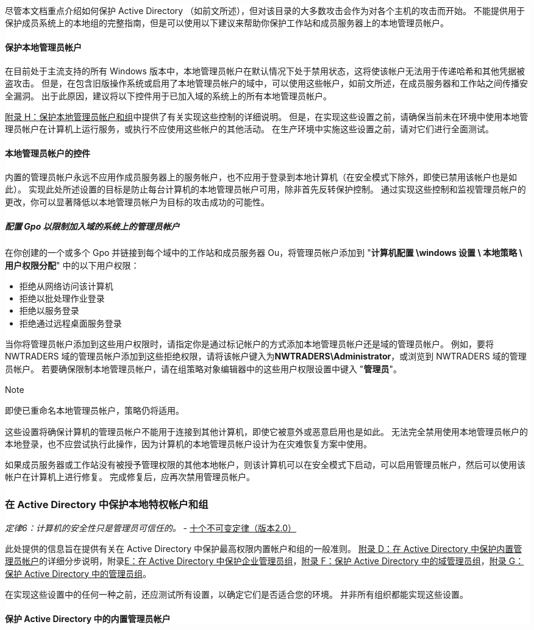 尽管本文档重点介绍如何保护 Active Directory （如前文所述），但对该目录的大多数攻击会作为对各个主机的攻击而开始。 不能提供用于保护成员系统上的本地组的完整指南，但是可以使用以下建议来帮助你保护工作站和成员服务器上的本地管理员帐户。  

#### <a name="securing-local-administrator-accounts"></a>保护本地管理员帐户

在目前处于主流支持的所有 Windows 版本中，本地管理员帐户在默认情况下处于禁用状态，这将使该帐户无法用于传递哈希和其他凭据被盗攻击。 但是，在包含旧版操作系统或启用了本地管理员帐户的域中，可以使用这些帐户，如前文所述，在成员服务器和工作站之间传播安全漏洞。 出于此原因，建议将以下控件用于已加入域的系统上的所有本地管理员帐户。  

[附录 H：保护本地管理员帐户和组](../../../ad-ds/plan/security-best-practices/Appendix-H--Securing-Local-Administrator-Accounts-and-Groups.md)中提供了有关实现这些控制的详细说明。 但是，在实现这些设置之前，请确保当前未在环境中使用本地管理员帐户在计算机上运行服务，或执行不应使用这些帐户的其他活动。 在生产环境中实施这些设置之前，请对它们进行全面测试。  

#### <a name="controls-for-local-administrator-accounts"></a>本地管理员帐户的控件

内置的管理员帐户永远不应用作成员服务器上的服务帐户，也不应用于登录到本地计算机（在安全模式下除外，即使已禁用该帐户也是如此）。 实现此处所述设置的目标是防止每台计算机的本地管理员帐户可用，除非首先反转保护控制。 通过实现这些控制和监视管理员帐户的更改，你可以显著降低以本地管理员帐户为目标的攻击成功的可能性。  

##### <a name="configuring-gpos-to-restrict-administrator-accounts-on-domain-joined-systems"></a>配置 Gpo 以限制加入域的系统上的管理员帐户

在你创建的一个或多个 Gpo 并链接到每个域中的工作站和成员服务器 Ou，将管理员帐户添加到 "**计算机配置 \windows 设置 \ 本地策略 \ 用户权限分配**" 中的以下用户权限：  

- 拒绝从网络访问该计算机
- 拒绝以批处理作业登录
- 拒绝以服务登录
- 拒绝通过远程桌面服务登录

当你将管理员帐户添加到这些用户权限时，请指定你是通过标记帐户的方式添加本地管理员帐户还是域的管理员帐户。 例如，要将 NWTRADERS 域的管理员帐户添加到这些拒绝权限，请将该帐户键入为**NWTRADERS\Administrator**，或浏览到 NWTRADERS 域的管理员帐户。 若要确保限制本地管理员帐户，请在组策略对象编辑器中的这些用户权限设置中键入 "**管理员**"。  

> [!NOTE]  
> 即使已重命名本地管理员帐户，策略仍将适用。  

这些设置将确保计算机的管理员帐户不能用于连接到其他计算机，即使它被意外或恶意启用也是如此。 无法完全禁用使用本地管理员帐户的本地登录，也不应尝试执行此操作，因为计算机的本地管理员帐户设计为在灾难恢复方案中使用。  

如果成员服务器或工作站没有被授予管理权限的其他本地帐户，则该计算机可以在安全模式下启动，可以启用管理员帐户，然后可以使用该帐户在计算机上进行修复。 完成修复后，应再次禁用管理员帐户。  

### <a name="securing-local-privileged-accounts-and-groups-in-active-directory"></a>在 Active Directory 中保护本地特权帐户和组

*定律6：计算机的安全性只是管理员可信任的。* - [十个不可变定律（版本2.0）](https://technet.microsoft.com/security/hh278941.aspx)  

此处提供的信息旨在提供有关在 Active Directory 中保护最高权限内置帐户和组的一般准则。 [附录 D：在 Active Directory 中保护内置管理员帐户](../../../ad-ds/plan/security-best-practices/Appendix-D--Securing-Built-In-Administrator-Accounts-in-Active-Directory.md)的详细分步说明，附录[E：在 Active Directory 中保护企业管理员组](../../../ad-ds/plan/security-best-practices/Appendix-E--Securing-Enterprise-Admins-Groups-in-Active-Directory.md)，[附录 F：保护 Active Directory 中的域管理员组](../../../ad-ds/plan/security-best-practices/Appendix-F--Securing-Domain-Admins-Groups-in-Active-Directory.md)，[附录 G：保护 Active Directory 中的管理员组](../../../ad-ds/plan/security-best-practices/Appendix-G--Securing-Administrators-Groups-in-Active-Directory.md)。  

在实现这些设置中的任何一种之前，还应测试所有设置，以确定它们是否适合您的环境。 并非所有组织都能实现这些设置。  

#### <a name="securing-built-in-administrator-accounts-in-active-directory"></a>保护 Active Directory 中的内置管理员帐户
